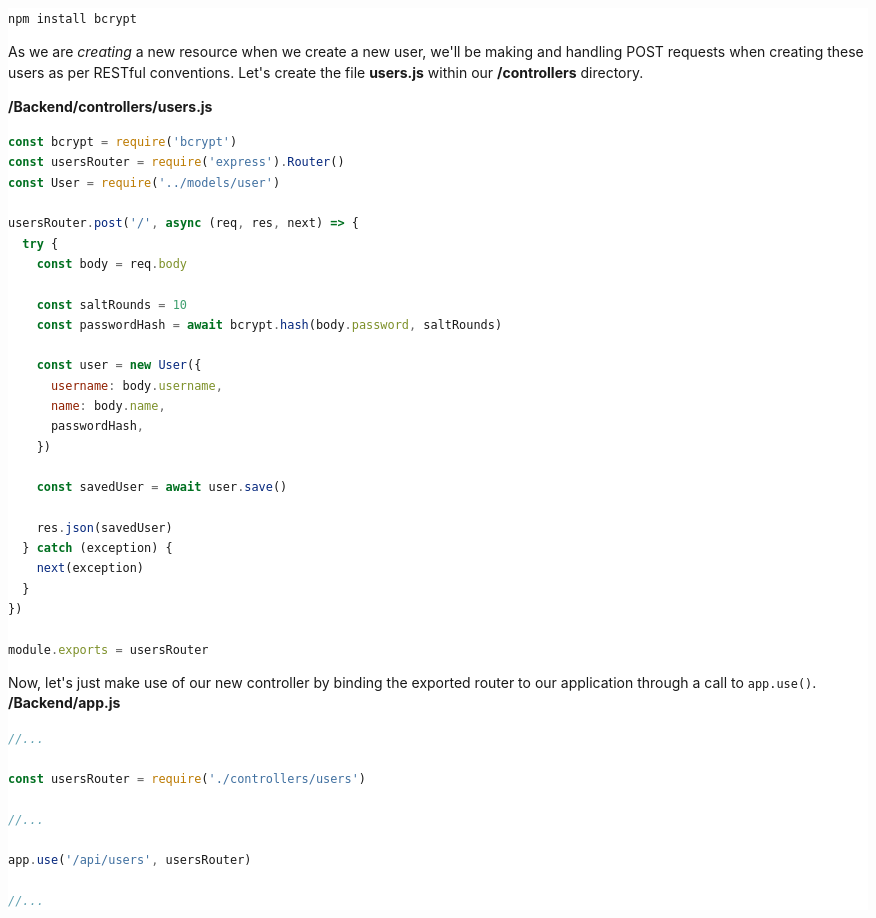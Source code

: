 ```bash
npm install bcrypt
```

 As we are *creating* a new resource when we create a new user, we'll be making and handling POST requests when creating these users as per RESTful conventions. Let's create the file **users.js** within our **/controllers** directory.

**/Backend/controllers/users.js**

```js
const bcrypt = require('bcrypt')
const usersRouter = require('express').Router()
const User = require('../models/user')

usersRouter.post('/', async (req, res, next) => {
  try {
    const body = req.body

    const saltRounds = 10
    const passwordHash = await bcrypt.hash(body.password, saltRounds)

    const user = new User({
      username: body.username,
      name: body.name,
      passwordHash,
    })

    const savedUser = await user.save()

    res.json(savedUser)
  } catch (exception) {
    next(exception)
  }
})

module.exports = usersRouter
```

Now, let's just make use of our new controller by binding the exported router to our application through a call to `app.use()`.
**/Backend/app.js**

```js
//...

const usersRouter = require('./controllers/users')

//...

app.use('/api/users', usersRouter)

//...
```
